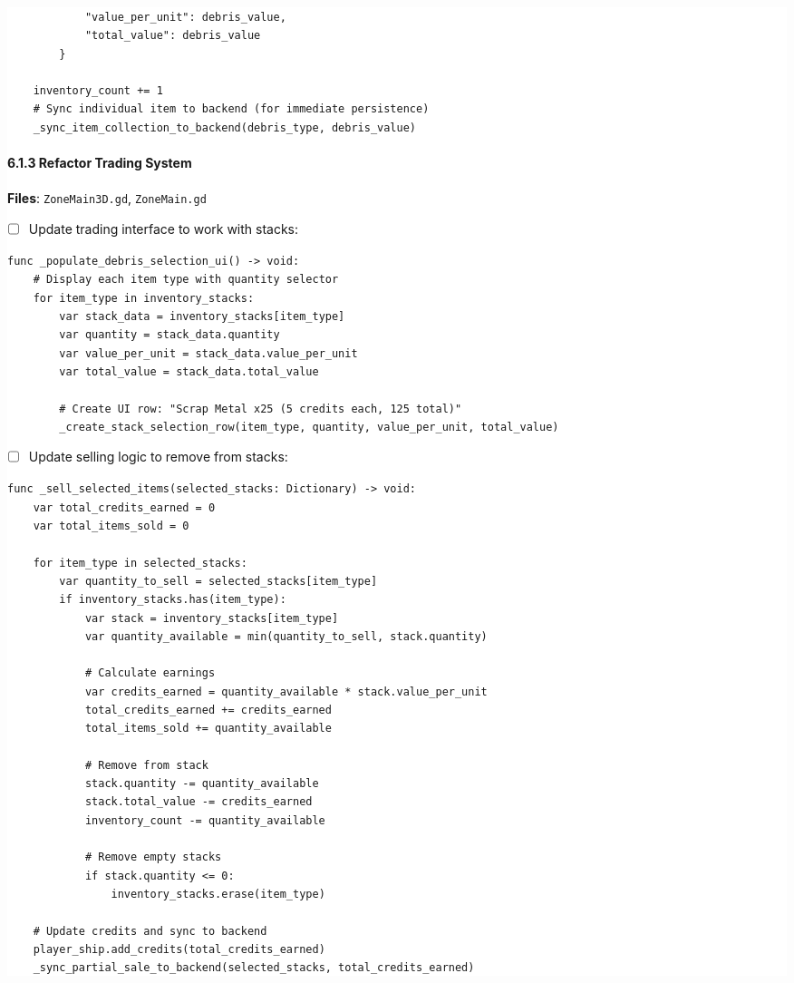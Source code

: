 ```gdscript
            "value_per_unit": debris_value,
            "total_value": debris_value
        }

    inventory_count += 1
    # Sync individual item to backend (for immediate persistence)
    _sync_item_collection_to_backend(debris_type, debris_value)
```

#### 6.1.3 Refactor Trading System
**Files**: `ZoneMain3D.gd`, `ZoneMain.gd`
- [ ] Update trading interface to work with stacks:
```gdscript
func _populate_debris_selection_ui() -> void:
    # Display each item type with quantity selector
    for item_type in inventory_stacks:
        var stack_data = inventory_stacks[item_type]
        var quantity = stack_data.quantity
        var value_per_unit = stack_data.value_per_unit
        var total_value = stack_data.total_value

        # Create UI row: "Scrap Metal x25 (5 credits each, 125 total)"
        _create_stack_selection_row(item_type, quantity, value_per_unit, total_value)
```

- [ ] Update selling logic to remove from stacks:
```gdscript
func _sell_selected_items(selected_stacks: Dictionary) -> void:
    var total_credits_earned = 0
    var total_items_sold = 0

    for item_type in selected_stacks:
        var quantity_to_sell = selected_stacks[item_type]
        if inventory_stacks.has(item_type):
            var stack = inventory_stacks[item_type]
            var quantity_available = min(quantity_to_sell, stack.quantity)

            # Calculate earnings
            var credits_earned = quantity_available * stack.value_per_unit
            total_credits_earned += credits_earned
            total_items_sold += quantity_available

            # Remove from stack
            stack.quantity -= quantity_available
            stack.total_value -= credits_earned
            inventory_count -= quantity_available

            # Remove empty stacks
            if stack.quantity <= 0:
                inventory_stacks.erase(item_type)

    # Update credits and sync to backend
    player_ship.add_credits(total_credits_earned)
    _sync_partial_sale_to_backend(selected_stacks, total_credits_earned)
```
